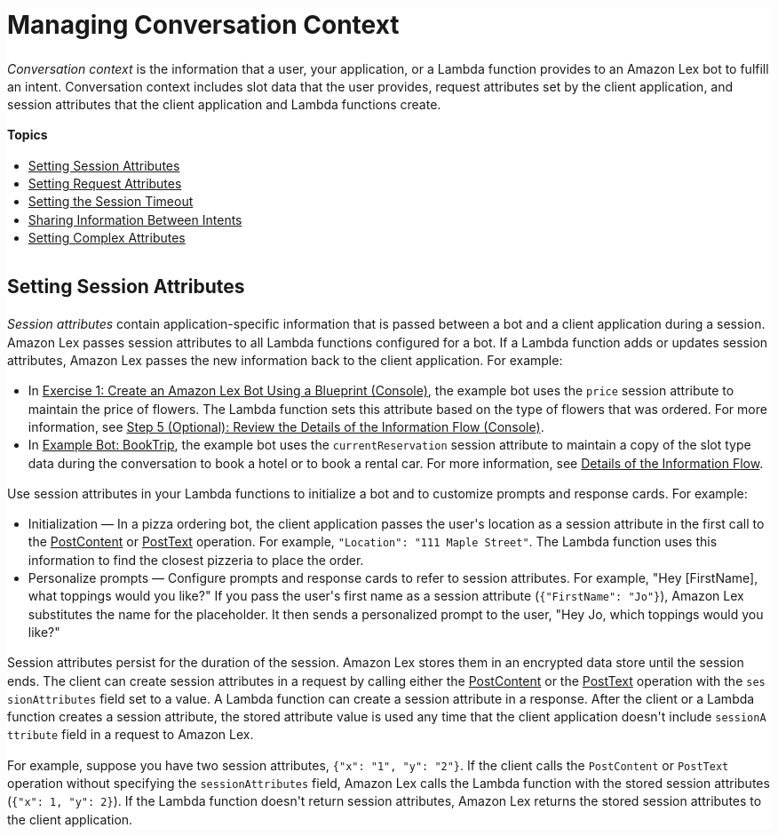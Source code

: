 # Managing Conversation Context<a name="context-mgmt"></a>

*Conversation context* is the information that a user, your application, or a Lambda function provides to an Amazon Lex bot to fulfill an intent\. Conversation context includes slot data that the user provides, request attributes set by the client application, and session attributes that the client application and Lambda functions create\. 

**Topics**
+ [Setting Session Attributes](#context-mgmt-session-attribs)
+ [Setting Request Attributes](#context-mgmt-request-attribs)
+ [Setting the Session Timeout](#context-mgmt-session-timeout)
+ [Sharing Information Between Intents](#context-mgmt-cross-intent)
+ [Setting Complex Attributes](#context-mgmt-complex-attributes)

## Setting Session Attributes<a name="context-mgmt-session-attribs"></a>

*Session attributes* contain application\-specific information that is passed between a bot and a client application during a session\. Amazon Lex passes session attributes to all Lambda functions configured for a bot\. If a Lambda function adds or updates session attributes, Amazon Lex passes the new information back to the client application\. For example:
+ In [Exercise 1: Create an Amazon Lex Bot Using a Blueprint \(Console\)](gs-bp.md), the example bot uses the `price` session attribute to maintain the price of flowers\. The Lambda function sets this attribute based on the type of flowers that was ordered\. For more information, see [Step 5 \(Optional\): Review the Details of the Information Flow \(Console\)](gs-bp-details-after-lambda.md)\. 
+ In [Example Bot: BookTrip](ex-book-trip.md), the example bot uses the `currentReservation` session attribute to maintain a copy of the slot type data during the conversation to book a hotel or to book a rental car\. For more information, see [Details of the Information Flow](book-trip-detail-flow.md)\.

Use session attributes in your Lambda functions to initialize a bot and to customize prompts and response cards\. For example:
+ Initialization — In a pizza ordering bot, the client application passes the user's location as a session attribute in the first call to the [PostContent](API_runtime_PostContent.md) or [PostText](API_runtime_PostText.md) operation\. For example, `"Location": "111 Maple Street"`\. The Lambda function uses this information to find the closest pizzeria to place the order\.
+ Personalize prompts — Configure prompts and response cards to refer to session attributes\. For example, "Hey \[FirstName\], what toppings would you like?" If you pass the user's first name as a session attribute \(`{"FirstName": "Jo"}`\), Amazon Lex substitutes the name for the placeholder\. It then sends a personalized prompt to the user, "Hey Jo, which toppings would you like?"

Session attributes persist for the duration of the session\. Amazon Lex stores them in an encrypted data store until the session ends\. The client can create session attributes in a request by calling either the [PostContent](API_runtime_PostContent.md) or the [PostText](API_runtime_PostText.md) operation with the `sessionAttributes` field set to a value\. A Lambda function can create a session attribute in a response\. After the client or a Lambda function creates a session attribute, the stored attribute value is used any time that the client application doesn't include `sessionAttribute` field in a request to Amazon Lex\.

For example, suppose you have two session attributes, `{"x": "1", "y": "2"}`\. If the client calls the `PostContent` or `PostText` operation without specifying the `sessionAttributes` field, Amazon Lex calls the Lambda function with the stored session attributes \(`{"x": 1, "y": 2}`\)\. If the Lambda function doesn't return session attributes, Amazon Lex returns the stored session attributes to the client application\.
